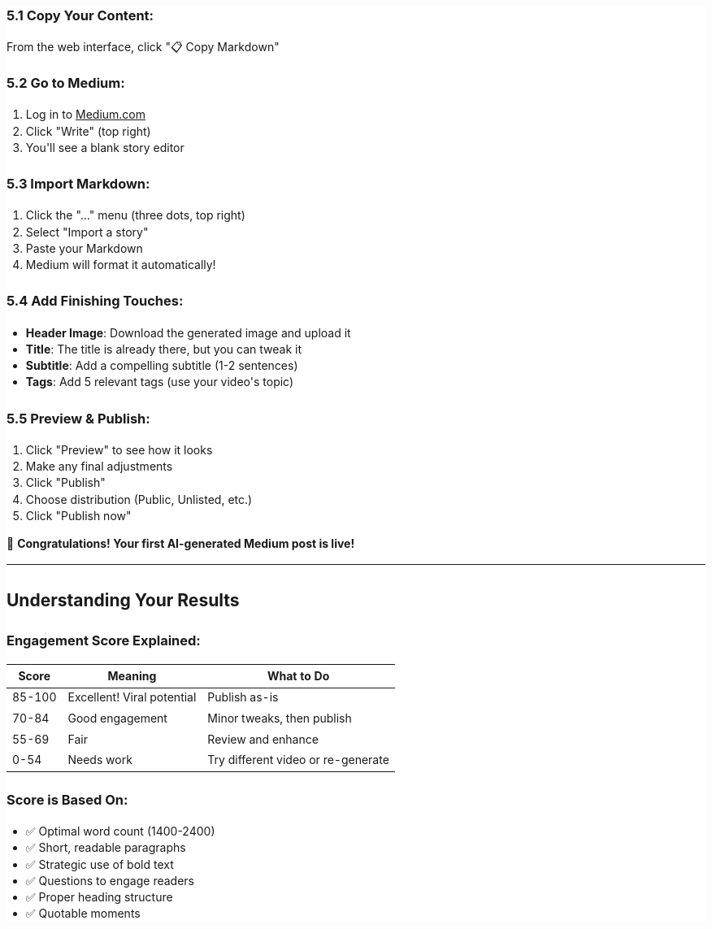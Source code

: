 ### 5.1 Copy Your Content:
From the web interface, click "📋 Copy Markdown"

### 5.2 Go to Medium:
1. Log in to [Medium.com](https://medium.com)
2. Click "Write" (top right)
3. You'll see a blank story editor

### 5.3 Import Markdown:
1. Click the "..." menu (three dots, top right)
2. Select "Import a story"
3. Paste your Markdown
4. Medium will format it automatically!

### 5.4 Add Finishing Touches:
- **Header Image**: Download the generated image and upload it
- **Title**: The title is already there, but you can tweak it
- **Subtitle**: Add a compelling subtitle (1-2 sentences)
- **Tags**: Add 5 relevant tags (use your video's topic)

### 5.5 Preview & Publish:
1. Click "Preview" to see how it looks
2. Make any final adjustments
3. Click "Publish"
4. Choose distribution (Public, Unlisted, etc.)
5. Click "Publish now"

🎉 **Congratulations! Your first AI-generated Medium post is live!**

---

## Understanding Your Results

### Engagement Score Explained:

| Score | Meaning | What to Do |
|-------|---------|------------|
| 85-100 | Excellent! Viral potential | Publish as-is |
| 70-84 | Good engagement | Minor tweaks, then publish |
| 55-69 | Fair | Review and enhance |
| 0-54 | Needs work | Try different video or re-generate |

### Score is Based On:
- ✅ Optimal word count (1400-2400)
- ✅ Short, readable paragraphs
- ✅ Strategic use of bold text
- ✅ Questions to engage readers
- ✅ Proper heading structure
- ✅ Quotable moments
